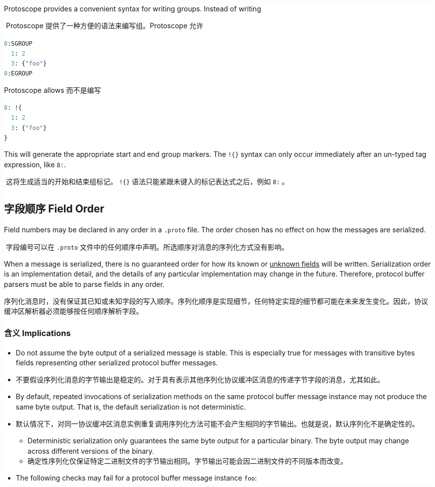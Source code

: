 Protoscope provides a convenient syntax for writing groups. Instead of writing

​	Protoscope 提供了一种方便的语法来编写组。Protoscope 允许

```proto
8:SGROUP
  1: 2
  3: {"foo"}
8:EGROUP
```

Protoscope allows
而不是编写

```proto
8: !{
  1: 2
  3: {"foo"}
}
```

This will generate the appropriate start and end group markers. The `!{}` syntax can only occur immediately after an un-typed tag expression, like `8:`.

​	这将生成适当的开始和结束组标记。 `!{}` 语法只能紧跟未键入的标记表达式之后，例如 `8:` 。

## 字段顺序 Field Order 

Field numbers may be declared in any order in a `.proto` file. The order chosen has no effect on how the messages are serialized.

​	字段编号可以在 `.proto` 文件中的任何顺序中声明。所选顺序对消息的序列化方式没有影响。

When a message is serialized, there is no guaranteed order for how its known or [unknown fields](https://protobuf.dev/programming-guides/proto2#updating) will be written. Serialization order is an implementation detail, and the details of any particular implementation may change in the future. Therefore, protocol buffer parsers must be able to parse fields in any order.

​	序列化消息时，没有保证其已知或未知字段的写入顺序。序列化顺序是实现细节，任何特定实现的细节都可能在未来发生变化。因此，协议缓冲区解析器必须能够按任何顺序解析字段。

### 含义 Implications 

- Do not assume the byte output of a serialized message is stable. This is especially true for messages with transitive bytes fields representing other serialized protocol buffer messages.
  
- 不要假设序列化消息的字节输出是稳定的。对于具有表示其他序列化协议缓冲区消息的传递字节字段的消息，尤其如此。
  
- By default, repeated invocations of serialization methods on the same protocol buffer message instance may not produce the same byte output. That is, the default serialization is not deterministic.

- 
  默认情况下，对同一协议缓冲区消息实例重复调用序列化方法可能不会产生相同的字节输出。也就是说，默认序列化不是确定性的。
  
  - Deterministic serialization only guarantees the same byte output for a particular binary. The byte output may change across different versions of the binary.
  - 确定性序列化仅保证特定二进制文件的字节输出相同。字节输出可能会因二进制文件的不同版本而改变。
  
- The following checks may fail for a protocol buffer message instance `foo`:

